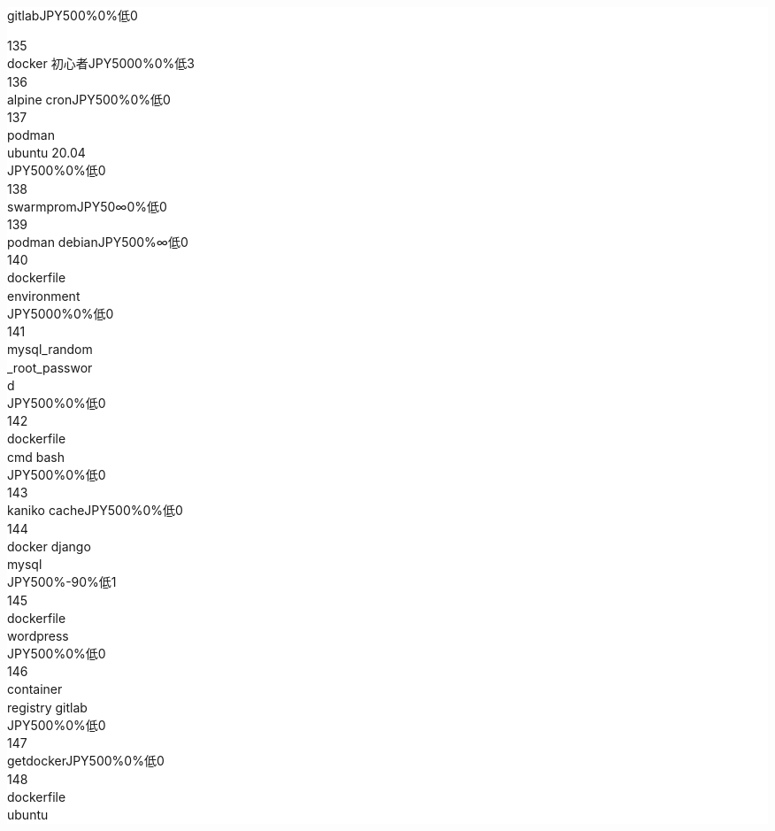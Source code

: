 gitlab</td><td class="s3">JPY</td><td class="s3">50</td><td class="s3">0%</td><td class="s3">0%</td><td class="s3">低</td><td class="s3">0</td></tr><tr style="height: 20px"><th id="1276203057R134" style="height: 20px;" class="row-headers-background"><div class="row-header-wrapper" style="line-height: 20px">135</div></th><td class="s3">docker 初心者</td><td class="s3">JPY</td><td class="s3">500</td><td class="s3">0%</td><td class="s3">0%</td><td class="s3">低</td><td class="s3">3</td></tr><tr style="height: 20px"><th id="1276203057R135" style="height: 20px;" class="row-headers-background"><div class="row-header-wrapper" style="line-height: 20px">136</div></th><td class="s3">alpine cron</td><td class="s3">JPY</td><td class="s3">50</td><td class="s3">0%</td><td class="s3">0%</td><td class="s3">低</td><td class="s3">0</td></tr><tr style="height: 20px"><th id="1276203057R136" style="height: 20px;" class="row-headers-background"><div class="row-header-wrapper" style="line-height: 20px">137</div></th><td class="s3 softmerge"><div class="softmerge-inner" style="width:97px;left:-1px">podman ubuntu 20.04</div></td><td class="s3">JPY</td><td class="s3">50</td><td class="s3">0%</td><td class="s3">0%</td><td class="s3">低</td><td class="s3">0</td></tr><tr style="height: 20px"><th id="1276203057R137" style="height: 20px;" class="row-headers-background"><div class="row-header-wrapper" style="line-height: 20px">138</div></th><td class="s3">swarmprom</td><td class="s3">JPY</td><td class="s3">50</td><td class="s3">∞</td><td class="s3">0%</td><td class="s3">低</td><td class="s3">0</td></tr><tr style="height: 20px"><th id="1276203057R138" style="height: 20px;" class="row-headers-background"><div class="row-header-wrapper" style="line-height: 20px">139</div></th><td class="s3">podman debian</td><td class="s3">JPY</td><td class="s3">50</td><td class="s3">0%</td><td class="s3">∞</td><td class="s3">低</td><td class="s3">0</td></tr><tr style="height: 20px"><th id="1276203057R139" style="height: 20px;" class="row-headers-background"><div class="row-header-wrapper" style="line-height: 20px">140</div></th><td class="s3 softmerge"><div class="softmerge-inner" style="width:97px;left:-1px">dockerfile environment</div></td><td class="s3">JPY</td><td class="s3">500</td><td class="s3">0%</td><td class="s3">0%</td><td class="s3">低</td><td class="s3">0</td></tr><tr style="height: 20px"><th id="1276203057R140" style="height: 20px;" class="row-headers-background"><div class="row-header-wrapper" style="line-height: 20px">141</div></th><td class="s3 softmerge"><div class="softmerge-inner" style="width:97px;left:-1px">mysql_random_root_password</div></td><td class="s3">JPY</td><td class="s3">50</td><td class="s3">0%</td><td class="s3">0%</td><td class="s3">低</td><td class="s3">0</td></tr><tr style="height: 20px"><th id="1276203057R141" style="height: 20px;" class="row-headers-background"><div class="row-header-wrapper" style="line-height: 20px">142</div></th><td class="s3 softmerge"><div class="softmerge-inner" style="width:97px;left:-1px">dockerfile cmd bash</div></td><td class="s3">JPY</td><td class="s3">50</td><td class="s3">0%</td><td class="s3">0%</td><td class="s3">低</td><td class="s3">0</td></tr><tr style="height: 20px"><th id="1276203057R142" style="height: 20px;" class="row-headers-background"><div class="row-header-wrapper" style="line-height: 20px">143</div></th><td class="s3">kaniko cache</td><td class="s3">JPY</td><td class="s3">50</td><td class="s3">0%</td><td class="s3">0%</td><td class="s3">低</td><td class="s3">0</td></tr><tr style="height: 20px"><th id="1276203057R143" style="height: 20px;" class="row-headers-background"><div class="row-header-wrapper" style="line-height: 20px">144</div></th><td class="s3 softmerge"><div class="softmerge-inner" style="width:97px;left:-1px">docker django mysql</div></td><td class="s3">JPY</td><td class="s3">50</td><td class="s3">0%</td><td class="s3">-90%</td><td class="s3">低</td><td class="s3">1</td></tr><tr style="height: 20px"><th id="1276203057R144" style="height: 20px;" class="row-headers-background"><div class="row-header-wrapper" style="line-height: 20px">145</div></th><td class="s3 softmerge"><div class="softmerge-inner" style="width:97px;left:-1px">dockerfile wordpress</div></td><td class="s3">JPY</td><td class="s3">50</td><td class="s3">0%</td><td class="s3">0%</td><td class="s3">低</td><td class="s3">0</td></tr><tr style="height: 20px"><th id="1276203057R145" style="height: 20px;" class="row-headers-background"><div class="row-header-wrapper" style="line-height: 20px">146</div></th><td class="s3 softmerge"><div class="softmerge-inner" style="width:97px;left:-1px">container registry gitlab</div></td><td class="s3">JPY</td><td class="s3">50</td><td class="s3">0%</td><td class="s3">0%</td><td class="s3">低</td><td class="s3">0</td></tr><tr style="height: 20px"><th id="1276203057R146" style="height: 20px;" class="row-headers-background"><div class="row-header-wrapper" style="line-height: 20px">147</div></th><td class="s3">getdocker</td><td class="s3">JPY</td><td class="s3">50</td><td class="s3">0%</td><td class="s3">0%</td><td class="s3">低</td><td class="s3">0</td></tr><tr style="height: 20px"><th id="1276203057R147" style="height: 20px;" class="row-headers-background"><div class="row-header-wrapper" style="line-height: 20px">148</div></th><td class="s3 softmerge"><div class="softmerge-inner" style="width:97px;left:-1px">dockerfile ubuntu